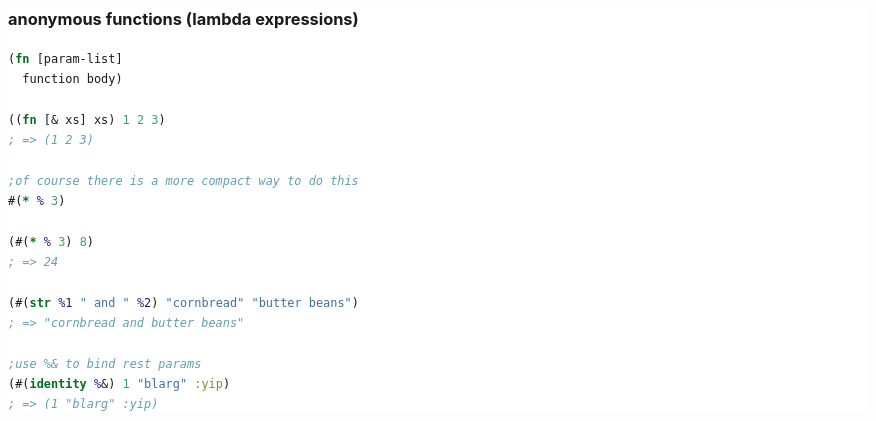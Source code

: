 ### anonymous functions (lambda expressions)
```clojure
(fn [param-list]
  function body)

((fn [& xs] xs) 1 2 3)
; => (1 2 3)
  
;of course there is a more compact way to do this
#(* % 3)

(#(* % 3) 8)
; => 24

(#(str %1 " and " %2) "cornbread" "butter beans")
; => "cornbread and butter beans"

;use %& to bind rest params
(#(identity %&) 1 "blarg" :yip)
; => (1 "blarg" :yip)
```

